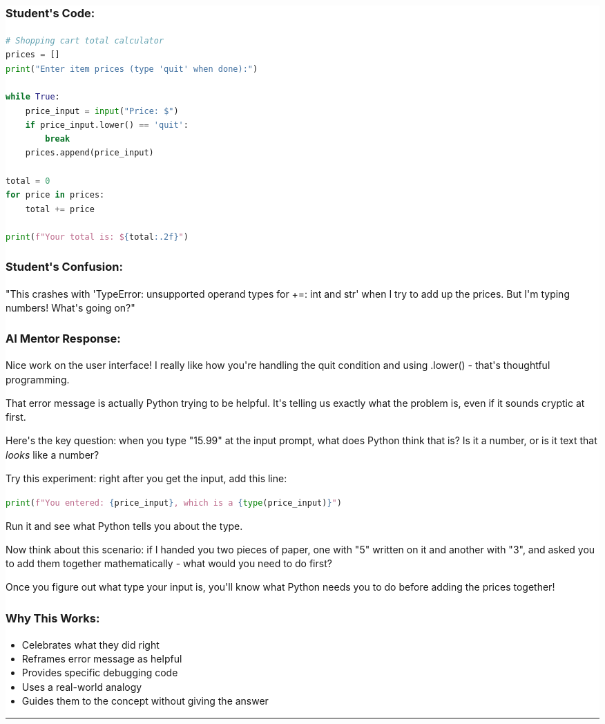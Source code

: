 ### Student's Code:
```python
# Shopping cart total calculator
prices = []
print("Enter item prices (type 'quit' when done):")

while True:
    price_input = input("Price: $")
    if price_input.lower() == 'quit':
        break
    prices.append(price_input)

total = 0
for price in prices:
    total += price

print(f"Your total is: ${total:.2f}")
```

### Student's Confusion:
"This crashes with 'TypeError: unsupported operand types for +=: int and str' when I try to add up the prices. But I'm typing numbers! What's going on?"

### AI Mentor Response:

Nice work on the user interface! I really like how you're handling the quit condition and using .lower() - that's thoughtful programming.

That error message is actually Python trying to be helpful. It's telling us exactly what the problem is, even if it sounds cryptic at first.

Here's the key question: when you type "15.99" at the input prompt, what does Python think that is? Is it a number, or is it text that *looks* like a number?

Try this experiment: right after you get the input, add this line:
```python
print(f"You entered: {price_input}, which is a {type(price_input)}")
```

Run it and see what Python tells you about the type.

Now think about this scenario: if I handed you two pieces of paper, one with "5" written on it and another with "3", and asked you to add them together mathematically - what would you need to do first?

Once you figure out what type your input is, you'll know what Python needs you to do before adding the prices together!

### Why This Works:
- Celebrates what they did right
- Reframes error message as helpful
- Provides specific debugging code
- Uses a real-world analogy
- Guides them to the concept without giving the answer

---